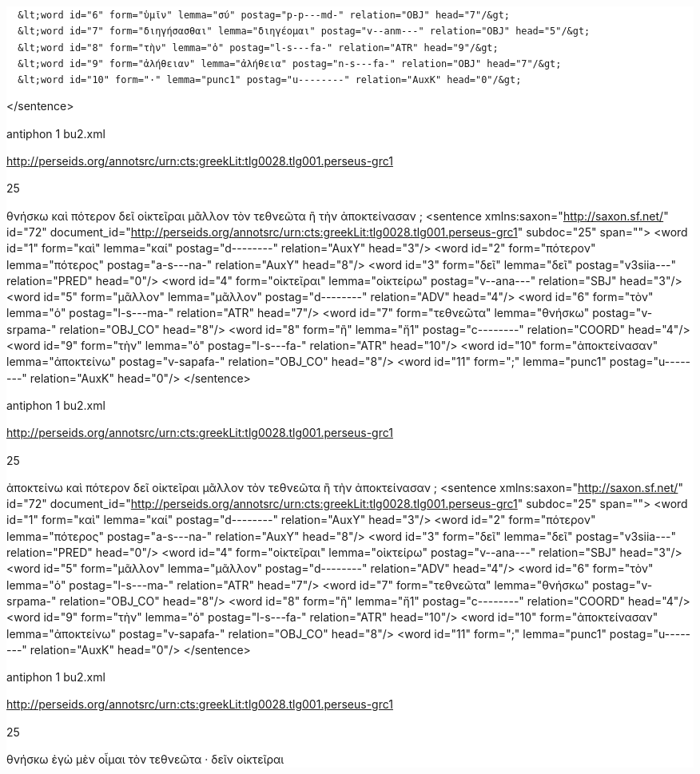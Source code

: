       &lt;word id="6" form="ὑμῖν" lemma="σύ" postag="p-p---md-" relation="OBJ" head="7"/&gt;
      &lt;word id="7" form="διηγήσασθαι" lemma="διηγέομαι" postag="v--anm---" relation="OBJ" head="5"/&gt;
      &lt;word id="8" form="τὴν" lemma="ὁ" postag="l-s---fa-" relation="ATR" head="9"/&gt;
      &lt;word id="9" form="ἀλήθειαν" lemma="ἀλήθεια" postag="n-s---fa-" relation="OBJ" head="7"/&gt;
      &lt;word id="10" form="·" lemma="punc1" postag="u--------" relation="AuxK" head="0"/&gt;
   &lt;/sentence&gt;</td>
    </tr>
    <tr>
      <td>
        <p>antiphon 1 bu2.xml</p>
        <p>http://perseids.org/annotsrc/urn:cts:greekLit:tlg0028.tlg001.perseus-grc1</p>
        <p>25</p>
      </td>
      <td>θνήσκω</td>
      <td>καὶ πότερον δεῖ οἰκτεῖραι μᾶλλον τὸν τεθνεῶτα ἢ τὴν ἀποκτείνασαν ;</td>
      <td>&lt;sentence xmlns:saxon="http://saxon.sf.net/" id="72" document_id="http://perseids.org/annotsrc/urn:cts:greekLit:tlg0028.tlg001.perseus-grc1" subdoc="25" span=""&gt;
      &lt;word id="1" form="καὶ" lemma="καί" postag="d--------" relation="AuxY" head="3"/&gt;
      &lt;word id="2" form="πότερον" lemma="πότερος" postag="a-s---na-" relation="AuxY" head="8"/&gt;
      &lt;word id="3" form="δεῖ" lemma="δεῖ" postag="v3siia---" relation="PRED" head="0"/&gt;
      &lt;word id="4" form="οἰκτεῖραι" lemma="οἰκτείρω" postag="v--ana---" relation="SBJ" head="3"/&gt;
      &lt;word id="5" form="μᾶλλον" lemma="μᾶλλον" postag="d--------" relation="ADV" head="4"/&gt;
      &lt;word id="6" form="τὸν" lemma="ὁ" postag="l-s---ma-" relation="ATR" head="7"/&gt;
      &lt;word id="7" form="τεθνεῶτα" lemma="θνήσκω" postag="v-srpama-" relation="OBJ_CO" head="8"/&gt;
      &lt;word id="8" form="ἢ" lemma="ἤ1" postag="c--------" relation="COORD" head="4"/&gt;
      &lt;word id="9" form="τὴν" lemma="ὁ" postag="l-s---fa-" relation="ATR" head="10"/&gt;
      &lt;word id="10" form="ἀποκτείνασαν" lemma="ἀποκτείνω" postag="v-sapafa-" relation="OBJ_CO" head="8"/&gt;
      &lt;word id="11" form=";" lemma="punc1" postag="u--------" relation="AuxK" head="0"/&gt;
   &lt;/sentence&gt;</td>
    </tr>
    <tr>
      <td>
        <p>antiphon 1 bu2.xml</p>
        <p>http://perseids.org/annotsrc/urn:cts:greekLit:tlg0028.tlg001.perseus-grc1</p>
        <p>25</p>
      </td>
      <td>ἀποκτείνω</td>
      <td>καὶ πότερον δεῖ οἰκτεῖραι μᾶλλον τὸν τεθνεῶτα ἢ τὴν ἀποκτείνασαν ;</td>
      <td>&lt;sentence xmlns:saxon="http://saxon.sf.net/" id="72" document_id="http://perseids.org/annotsrc/urn:cts:greekLit:tlg0028.tlg001.perseus-grc1" subdoc="25" span=""&gt;
      &lt;word id="1" form="καὶ" lemma="καί" postag="d--------" relation="AuxY" head="3"/&gt;
      &lt;word id="2" form="πότερον" lemma="πότερος" postag="a-s---na-" relation="AuxY" head="8"/&gt;
      &lt;word id="3" form="δεῖ" lemma="δεῖ" postag="v3siia---" relation="PRED" head="0"/&gt;
      &lt;word id="4" form="οἰκτεῖραι" lemma="οἰκτείρω" postag="v--ana---" relation="SBJ" head="3"/&gt;
      &lt;word id="5" form="μᾶλλον" lemma="μᾶλλον" postag="d--------" relation="ADV" head="4"/&gt;
      &lt;word id="6" form="τὸν" lemma="ὁ" postag="l-s---ma-" relation="ATR" head="7"/&gt;
      &lt;word id="7" form="τεθνεῶτα" lemma="θνήσκω" postag="v-srpama-" relation="OBJ_CO" head="8"/&gt;
      &lt;word id="8" form="ἢ" lemma="ἤ1" postag="c--------" relation="COORD" head="4"/&gt;
      &lt;word id="9" form="τὴν" lemma="ὁ" postag="l-s---fa-" relation="ATR" head="10"/&gt;
      &lt;word id="10" form="ἀποκτείνασαν" lemma="ἀποκτείνω" postag="v-sapafa-" relation="OBJ_CO" head="8"/&gt;
      &lt;word id="11" form=";" lemma="punc1" postag="u--------" relation="AuxK" head="0"/&gt;
   &lt;/sentence&gt;</td>
    </tr>
    <tr>
      <td>
        <p>antiphon 1 bu2.xml</p>
        <p>http://perseids.org/annotsrc/urn:cts:greekLit:tlg0028.tlg001.perseus-grc1</p>
        <p>25</p>
      </td>
      <td>θνήσκω</td>
      <td>ἐγὼ μὲν οἶμαι τὸν τεθνεῶτα · δεῖν οἰκτεῖραι</td>